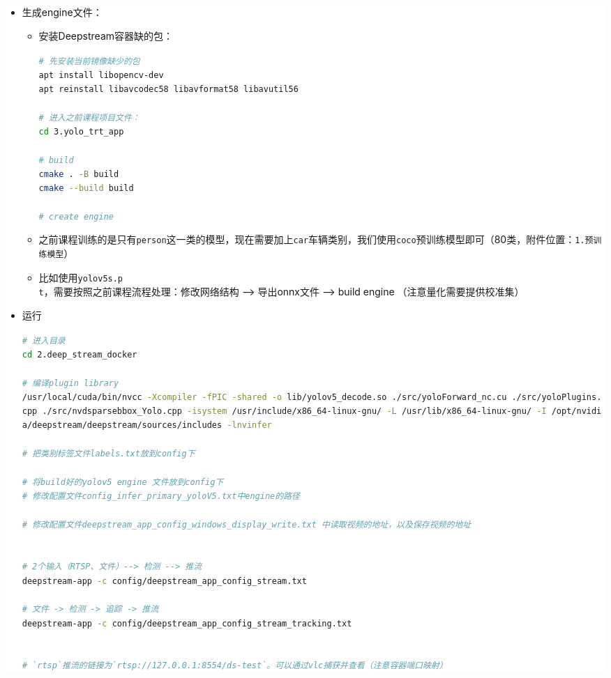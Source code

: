 * 生成engine文件：

  * 安装Deepstream容器缺的包：

    ```bash
    # 先安装当前镜像缺少的包
    apt install libopencv-dev
    apt reinstall libavcodec58 libavformat58 libavutil56
    
    # 进入之前课程项目文件：
    cd 3.yolo_trt_app
    
    # build
    cmake . -B build
    cmake --build build
    
    # create engine
    ```

  * 之前课程训练的是只有`person`这一类的模型，现在需要加上`car`车辆类别，我们使用`coco`预训练模型即可（80类，附件位置：`1.预训练模型`）

  * 比如使用`yolov5s.pt`，需要按照之前课程流程处理：修改网络结构 --> 导出onnx文件 --> build engine （注意量化需要提供校准集）

* 运行

  ```bash
  # 进入目录
  cd 2.deep_stream_docker
  
  # 编译plugin library
  /usr/local/cuda/bin/nvcc -Xcompiler -fPIC -shared -o lib/yolov5_decode.so ./src/yoloForward_nc.cu ./src/yoloPlugins.cpp ./src/nvdsparsebbox_Yolo.cpp -isystem /usr/include/x86_64-linux-gnu/ -L /usr/lib/x86_64-linux-gnu/ -I /opt/nvidia/deepstream/deepstream/sources/includes -lnvinfer 
  
  # 把类别标签文件labels.txt放到config下
  
  # 将build好的yolov5 engine 文件放到config下
  # 修改配置文件config_infer_primary_yoloV5.txt中engine的路径
  
  # 修改配置文件deepstream_app_config_windows_display_write.txt 中读取视频的地址，以及保存视频的地址
  
  
  # 2个输入（RTSP、文件）--> 检测 --> 推流
  deepstream-app -c config/deepstream_app_config_stream.txt
  
  # 文件 -> 检测 -> 追踪 -> 推流
  deepstream-app -c config/deepstream_app_config_stream_tracking.txt
  
  
  # `rtsp`推流的链接为`rtsp://127.0.0.1:8554/ds-test`。可以通过vlc捕获并查看（注意容器端口映射）
  ```

